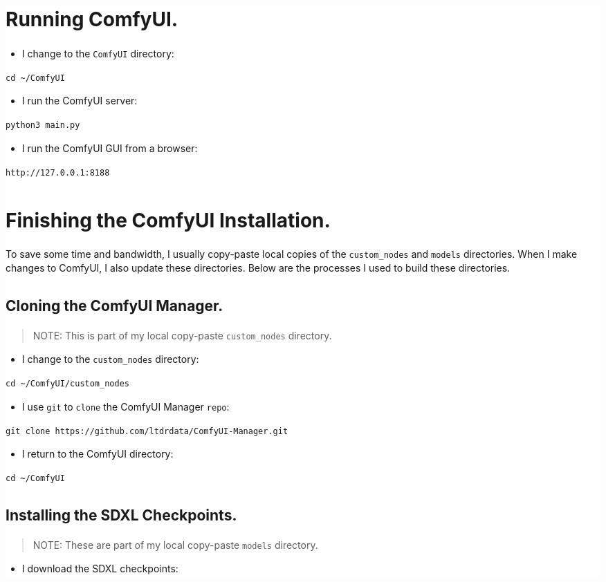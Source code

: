 # Running ComfyUI.

* I change to the `ComfyUI` directory:
    

```plaintext
cd ~/ComfyUI
```

* I run the ComfyUI server:
    

```plaintext
python3 main.py
```

* I run the ComfyUI GUI from a browser:
    

```plaintext
http://127.0.0.1:8188
```

# Finishing the ComfyUI Installation.

To save some time and bandwidth, I usually copy-paste local copies of the `custom_nodes` and `models` directories. When I make changes to ComfyUI, I also update these directories. Below are the processes I used to build these directories.

## Cloning the ComfyUI Manager.

> NOTE: This is part of my local copy-paste `custom_nodes` directory.

* I change to the `custom_nodes` directory:
    

```plaintext
cd ~/ComfyUI/custom_nodes
```

* I use `git` to `clone` the ComfyUI Manager `repo`:
    

```plaintext
git clone https://github.com/ltdrdata/ComfyUI-Manager.git
```

* I return to the ComfyUI directory:
    

```plaintext
cd ~/ComfyUI
```

## Installing the SDXL Checkpoints.

> NOTE: These are part of my local copy-paste `models` directory.

* I download the SDXL checkpoints:
    